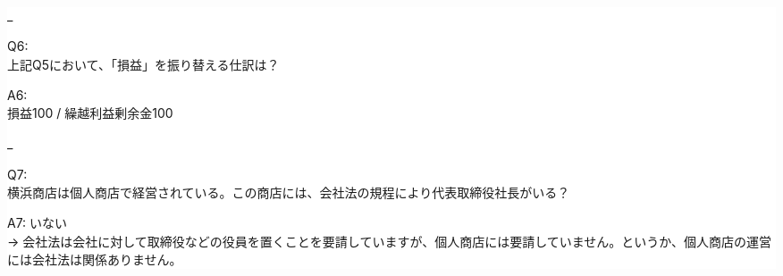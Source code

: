 _  

Q6:  
上記Q5において、「損益」を振り替える仕訳は？  

A6:  
損益100 / 繰越利益剰余金100  

_  

Q7:  
横浜商店は個人商店で経営されている。この商店には、会社法の規程により代表取締役社長がいる？  

A7:
いない  
→
会社法は会社に対して取締役などの役員を置くことを要請していますが、個人商店には要請していません。というか、個人商店の運営には会社法は関係ありません。  
